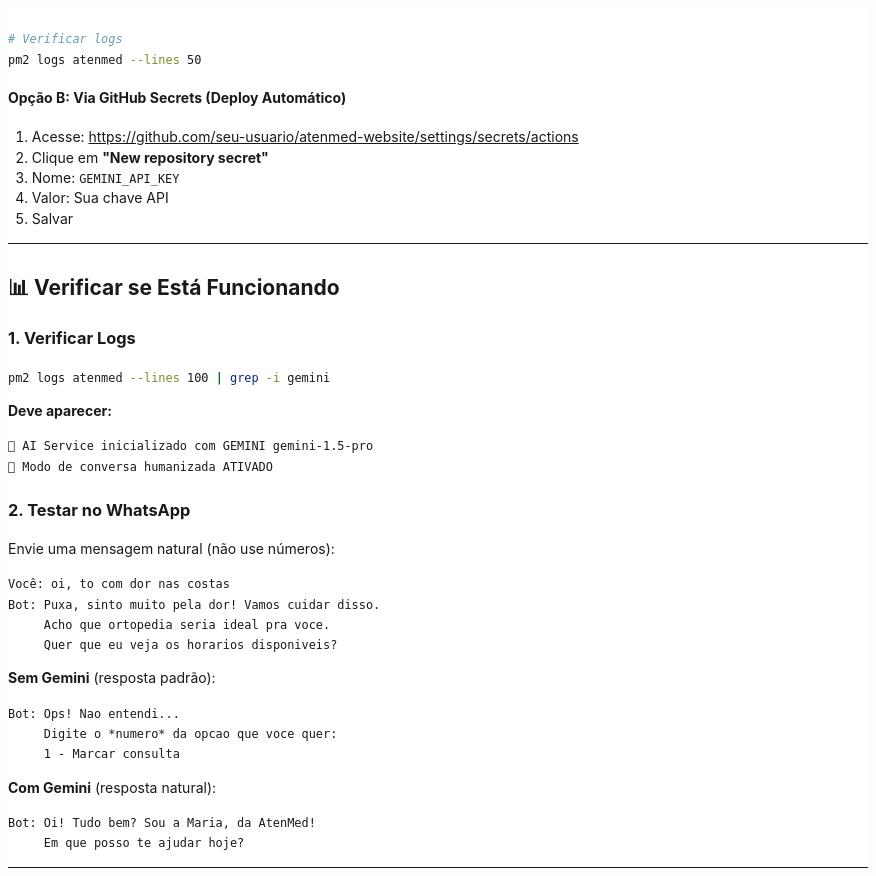 ```bash

# Verificar logs
pm2 logs atenmed --lines 50
```

#### **Opção B: Via GitHub Secrets (Deploy Automático)**

1. Acesse: https://github.com/seu-usuario/atenmed-website/settings/secrets/actions
2. Clique em **"New repository secret"**
3. Nome: `GEMINI_API_KEY`
4. Valor: Sua chave API
5. Salvar

---

## 📊 Verificar se Está Funcionando

### **1. Verificar Logs**

```bash
pm2 logs atenmed --lines 100 | grep -i gemini
```

**Deve aparecer:**
```
🤖 AI Service inicializado com GEMINI gemini-1.5-pro
💬 Modo de conversa humanizada ATIVADO
```

### **2. Testar no WhatsApp**

Envie uma mensagem natural (não use números):

```
Você: oi, to com dor nas costas
Bot: Puxa, sinto muito pela dor! Vamos cuidar disso. 
     Acho que ortopedia seria ideal pra voce. 
     Quer que eu veja os horarios disponiveis?
```

**Sem Gemini** (resposta padrão):
```
Bot: Ops! Nao entendi...
     Digite o *numero* da opcao que voce quer:
     1 - Marcar consulta
```

**Com Gemini** (resposta natural):
```
Bot: Oi! Tudo bem? Sou a Maria, da AtenMed! 
     Em que posso te ajudar hoje?
```

---
